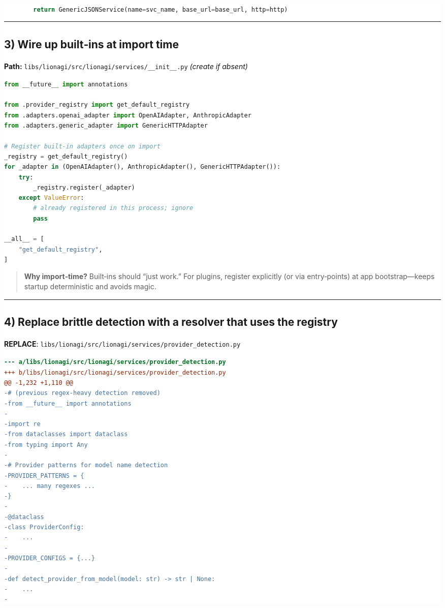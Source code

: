 ```python
        return GenericJSONService(name=svc_name, base_url=base_url, http=http)
```

---

## 3) Wire up built‑ins at import time

**Path:** `libs/lionagi/src/lionagi/services/__init__.py` *(create if absent)*

```python
from __future__ import annotations

from .provider_registry import get_default_registry
from .adapters.openai_adapter import OpenAIAdapter, AnthropicAdapter
from .adapters.generic_adapter import GenericHTTPAdapter

# Register built-in adapters once on import
_registry = get_default_registry()
for _adapter in (OpenAIAdapter(), AnthropicAdapter(), GenericHTTPAdapter()):
    try:
        _registry.register(_adapter)
    except ValueError:
        # already registered in this process; ignore
        pass

__all__ = [
    "get_default_registry",
]
```

> **Why import‑time?** Built‑ins should “just work.” For plugins, register explicitly (or via entry‑points) at app bootstrap—keeps startup deterministic and avoids magic.

---

## 4) Replace brittle detection with a resolver that uses the registry

**REPLACE**: `libs/lionagi/src/lionagi/services/provider_detection.py`

```diff
--- a/libs/lionagi/src/lionagi/services/provider_detection.py
+++ b/libs/lionagi/src/lionagi/services/provider_detection.py
@@ -1,232 +1,110 @@
-# (previous regex-heavy detection removed)
-from __future__ import annotations
-
-import re
-from dataclasses import dataclass
-from typing import Any
-
-# Provider patterns for model name detection
-PROVIDER_PATTERNS = {
-    ... many regexes ...
-}
-
-@dataclass
-class ProviderConfig:
-    ...
-
-PROVIDER_CONFIGS = {...}
-
-def detect_provider_from_model(model: str) -> str | None:
-    ...
-
```